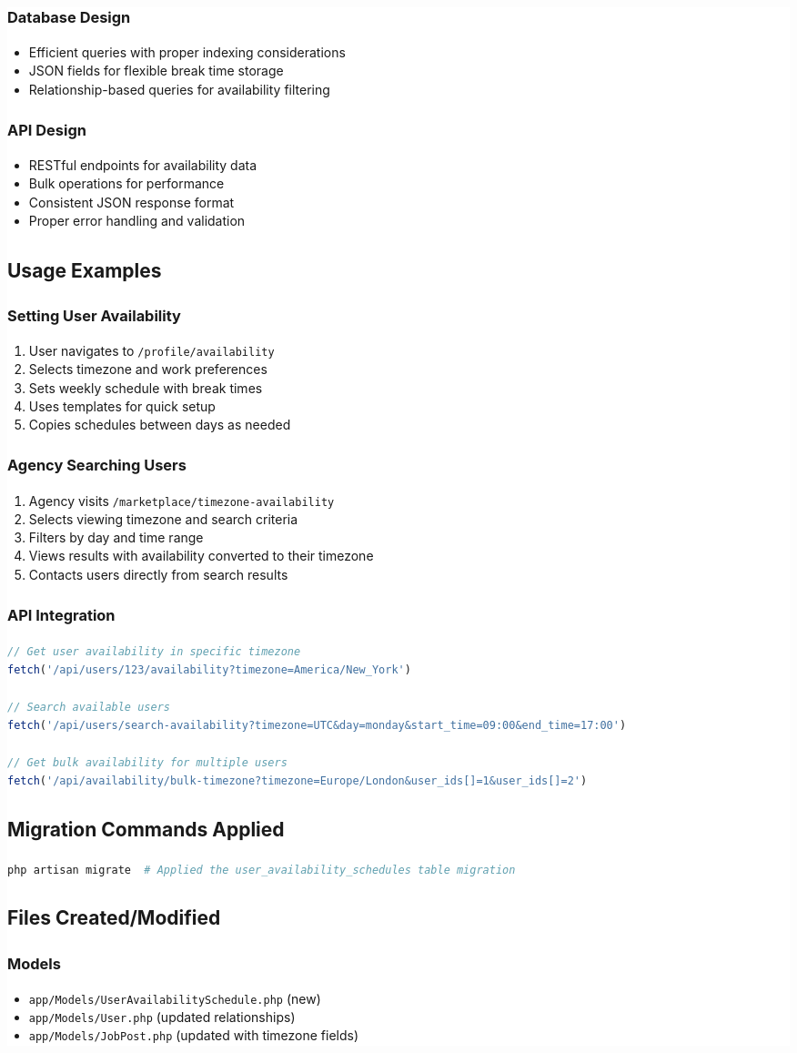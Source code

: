 ### Database Design
- Efficient queries with proper indexing considerations
- JSON fields for flexible break time storage
- Relationship-based queries for availability filtering

### API Design
- RESTful endpoints for availability data
- Bulk operations for performance
- Consistent JSON response format
- Proper error handling and validation

## Usage Examples

### Setting User Availability
1. User navigates to `/profile/availability`
2. Selects timezone and work preferences
3. Sets weekly schedule with break times
4. Uses templates for quick setup
5. Copies schedules between days as needed

### Agency Searching Users
1. Agency visits `/marketplace/timezone-availability`
2. Selects viewing timezone and search criteria
3. Filters by day and time range
4. Views results with availability converted to their timezone
5. Contacts users directly from search results

### API Integration
```javascript
// Get user availability in specific timezone
fetch('/api/users/123/availability?timezone=America/New_York')

// Search available users
fetch('/api/users/search-availability?timezone=UTC&day=monday&start_time=09:00&end_time=17:00')

// Get bulk availability for multiple users
fetch('/api/availability/bulk-timezone?timezone=Europe/London&user_ids[]=1&user_ids[]=2')
```

## Migration Commands Applied
```bash
php artisan migrate  # Applied the user_availability_schedules table migration
```

## Files Created/Modified

### Models
- `app/Models/UserAvailabilitySchedule.php` (new)
- `app/Models/User.php` (updated relationships)
- `app/Models/JobPost.php` (updated with timezone fields)
